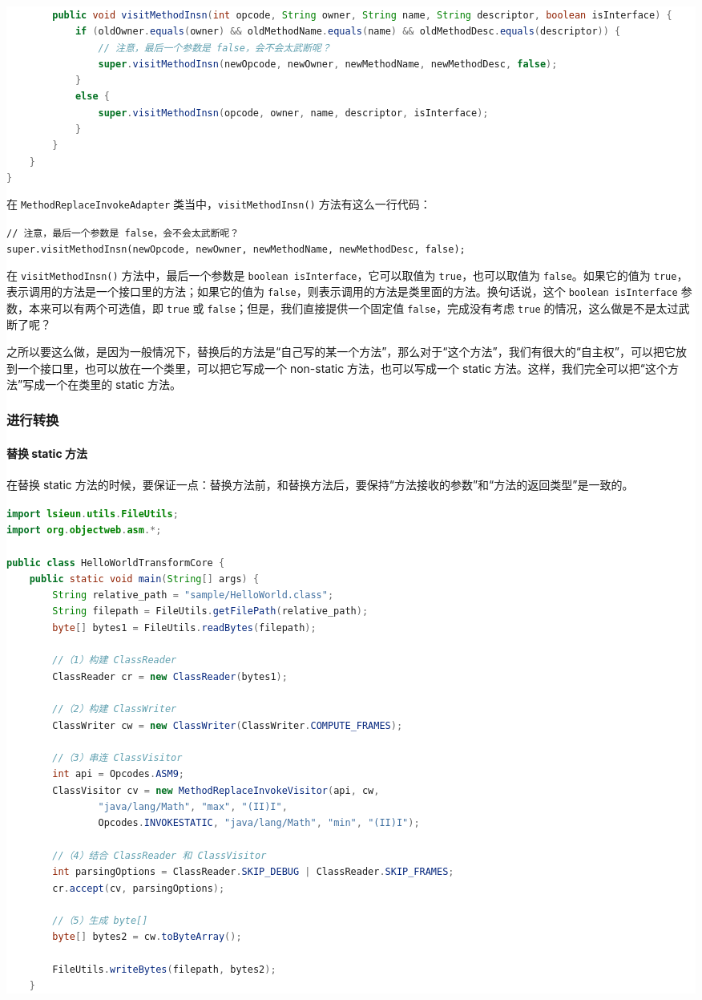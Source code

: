 ```java
        public void visitMethodInsn(int opcode, String owner, String name, String descriptor, boolean isInterface) {
            if (oldOwner.equals(owner) && oldMethodName.equals(name) && oldMethodDesc.equals(descriptor)) {
                // 注意，最后一个参数是 false，会不会太武断呢？
                super.visitMethodInsn(newOpcode, newOwner, newMethodName, newMethodDesc, false);
            }
            else {
                super.visitMethodInsn(opcode, owner, name, descriptor, isInterface);
            }
        }
    }
}
```

在 `MethodReplaceInvokeAdapter` 类当中，`visitMethodInsn()` 方法有这么一行代码：

```text
// 注意，最后一个参数是 false，会不会太武断呢？
super.visitMethodInsn(newOpcode, newOwner, newMethodName, newMethodDesc, false);
```

在 `visitMethodInsn()` 方法中，最后一个参数是 `boolean isInterface`，它可以取值为 `true`，也可以取值为 `false`。如果它的值为 `true`，表示调用的方法是一个接口里的方法；如果它的值为 `false`，则表示调用的方法是类里面的方法。换句话说，这个 `boolean isInterface` 参数，本来可以有两个可选值，即 `true` 或 `false`；但是，我们直接提供一个固定值 `false`，完成没有考虑 `true` 的情况，这么做是不是太过武断了呢？

之所以要这么做，是因为一般情况下，替换后的方法是“自己写的某一个方法”，那么对于“这个方法”，我们有很大的“自主权”，可以把它放到一个接口里，也可以放在一个类里，可以把它写成一个 non-static 方法，也可以写成一个 static 方法。这样，我们完全可以把“这个方法”写成一个在类里的 static 方法。

### 进行转换

#### 替换 static 方法

在替换 static 方法的时候，要保证一点：替换方法前，和替换方法后，要保持“方法接收的参数”和“方法的返回类型”是一致的。

```java
import lsieun.utils.FileUtils;
import org.objectweb.asm.*;

public class HelloWorldTransformCore {
    public static void main(String[] args) {
        String relative_path = "sample/HelloWorld.class";
        String filepath = FileUtils.getFilePath(relative_path);
        byte[] bytes1 = FileUtils.readBytes(filepath);

        //（1）构建 ClassReader
        ClassReader cr = new ClassReader(bytes1);

        //（2）构建 ClassWriter
        ClassWriter cw = new ClassWriter(ClassWriter.COMPUTE_FRAMES);

        //（3）串连 ClassVisitor
        int api = Opcodes.ASM9;
        ClassVisitor cv = new MethodReplaceInvokeVisitor(api, cw,
                "java/lang/Math", "max", "(II)I",
                Opcodes.INVOKESTATIC, "java/lang/Math", "min", "(II)I");

        //（4）结合 ClassReader 和 ClassVisitor
        int parsingOptions = ClassReader.SKIP_DEBUG | ClassReader.SKIP_FRAMES;
        cr.accept(cv, parsingOptions);

        //（5）生成 byte[]
        byte[] bytes2 = cw.toByteArray();

        FileUtils.writeBytes(filepath, bytes2);
    }
```